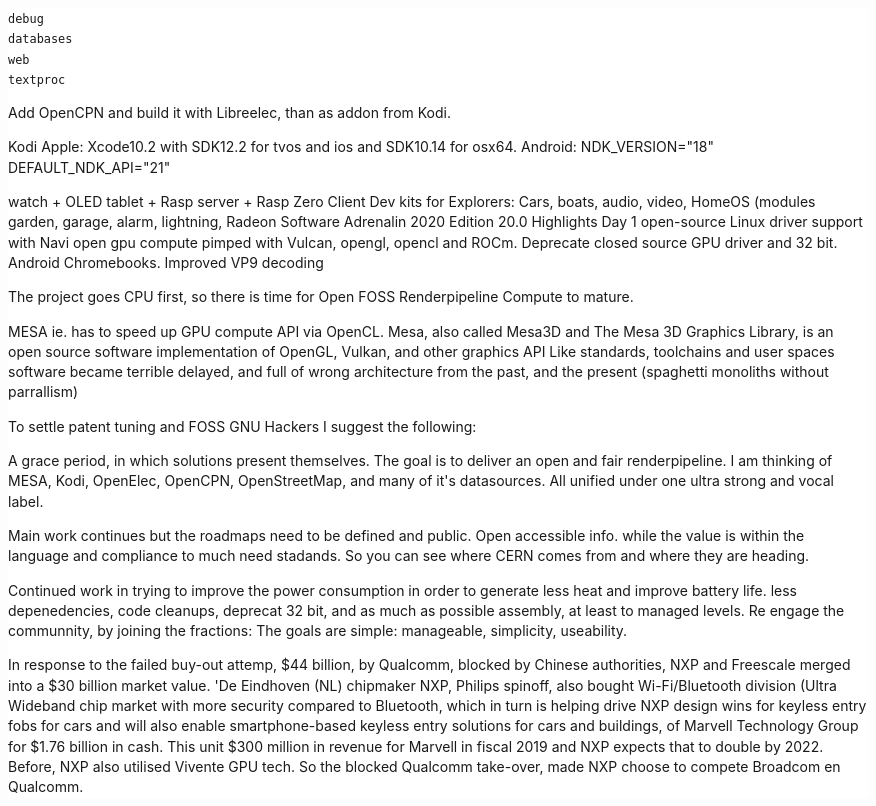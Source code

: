    debug
    databases
    web
    textproc
Add OpenCPN and build it with Libreelec, than as addon from Kodi.

Kodi Apple: 
Xcode10.2 with SDK12.2 for tvos and ios and SDK10.14 for osx64.
Android: NDK_VERSION="18" DEFAULT_NDK_API="21"

watch + OLED tablet + Rasp server + Rasp Zero Client
Dev kits for Explorers: 
Cars, boats, audio, video, HomeOS (modules garden, garage, alarm, lightning,
Radeon Software Adrenalin 2020 Edition 20.0 Highlights
Day 1 open-source Linux driver support with Navi
open gpu compute pimped with Vulcan, opengl, opencl and ROCm.
Deprecate closed source GPU driver and 32 bit.
Android Chromebooks.
Improved VP9 decoding



The project goes CPU first, so there is time for Open FOSS Renderpipeline Compute to mature.

MESA ie. has to speed up GPU compute API via OpenCL. 
Mesa, also called Mesa3D and The Mesa 3D Graphics Library, is an open source software implementation of OpenGL, Vulkan, and other graphics API 
Like standards, toolchains and user spaces software became terrible delayed, and full of wrong architecture from the past, and the present (spaghetti monoliths without parrallism)


To settle patent tuning and FOSS GNU Hackers I suggest the following:

A grace period, in which solutions present themselves. The goal is to deliver an open and fair renderpipeline. I am thinking of MESA, Kodi, OpenElec, OpenCPN, OpenStreetMap, and many of it's datasources. All unified under one ultra strong and vocal label.

Main work continues but the roadmaps need to be defined and public. Open accessible info. while the value is within the language and compliance to much need stadands. So you can see where CERN comes from and where they are heading.


Continued work in trying to improve the power consumption in order to generate less heat and improve battery life. less depenedencies, code cleanups, deprecat 32 bit, and as much as possible assembly, at least to managed levels. Re engage  the communnity, by joining the fractions: The goals are simple: manageable, simplicity, useability.



In response to the failed buy-out attemp, $44 billion, by Qualcomm, blocked by Chinese authorities, NXP and Freescale merged into a $30 billion market value. 'De Eindhoven (NL) chipmaker NXP, Philips spinoff, also bought Wi-Fi/Bluetooth division (Ultra Wideband chip market with more security compared to Bluetooth, which in turn is helping drive NXP design wins for keyless entry fobs for cars and will also enable smartphone-based keyless entry solutions for cars and buildings, of Marvell Technology Group for $1.76 billion in cash. This unit $300 million in revenue for Marvell in fiscal 2019 and NXP expects that to double by 2022. Before, NXP also utilised Vivente GPU tech. So the blocked Qualcomm take-over, made NXP choose to compete Broadcom en Qualcomm. 
